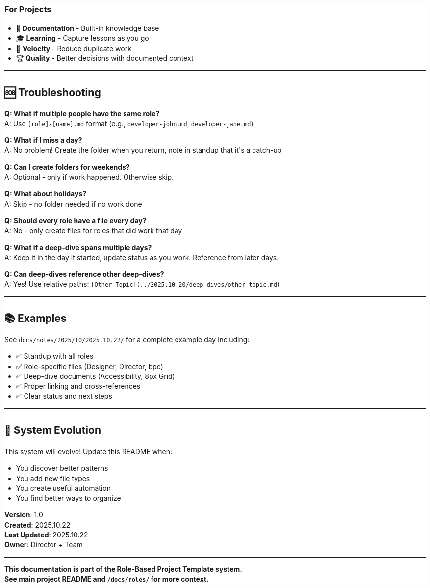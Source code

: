 ### For Projects
- 📖 **Documentation** - Built-in knowledge base
- 🎓 **Learning** - Capture lessons as you go
- 🚀 **Velocity** - Reduce duplicate work
- 🏆 **Quality** - Better decisions with documented context

---

## 🆘 Troubleshooting

**Q: What if multiple people have the same role?**  
A: Use `[role]-[name].md` format (e.g., `developer-john.md`, `developer-jane.md`)

**Q: What if I miss a day?**  
A: No problem! Create the folder when you return, note in standup that it's a catch-up

**Q: Can I create folders for weekends?**  
A: Optional - only if work happened. Otherwise skip.

**Q: What about holidays?**  
A: Skip - no folder needed if no work done

**Q: Should every role have a file every day?**  
A: No - only create files for roles that did work that day

**Q: What if a deep-dive spans multiple days?**  
A: Keep it in the day it started, update status as you work. Reference from later days.

**Q: Can deep-dives reference other deep-dives?**  
A: Yes! Use relative paths: `[Other Topic](../2025.10.20/deep-dives/other-topic.md)`

---

## 📚 Examples

See `docs/notes/2025/10/2025.10.22/` for a complete example day including:
- ✅ Standup with all roles
- ✅ Role-specific files (Designer, Director, bpc)
- ✅ Deep-dive documents (Accessibility, 8px Grid)
- ✅ Proper linking and cross-references
- ✅ Clear status and next steps

---

## 🔄 System Evolution

This system will evolve! Update this README when:
- You discover better patterns
- You add new file types
- You create useful automation
- You find better ways to organize

**Version**: 1.0  
**Created**: 2025.10.22  
**Last Updated**: 2025.10.22  
**Owner**: Director + Team

---

**This documentation is part of the Role-Based Project Template system.**  
**See main project README and `/docs/roles/` for more context.**
